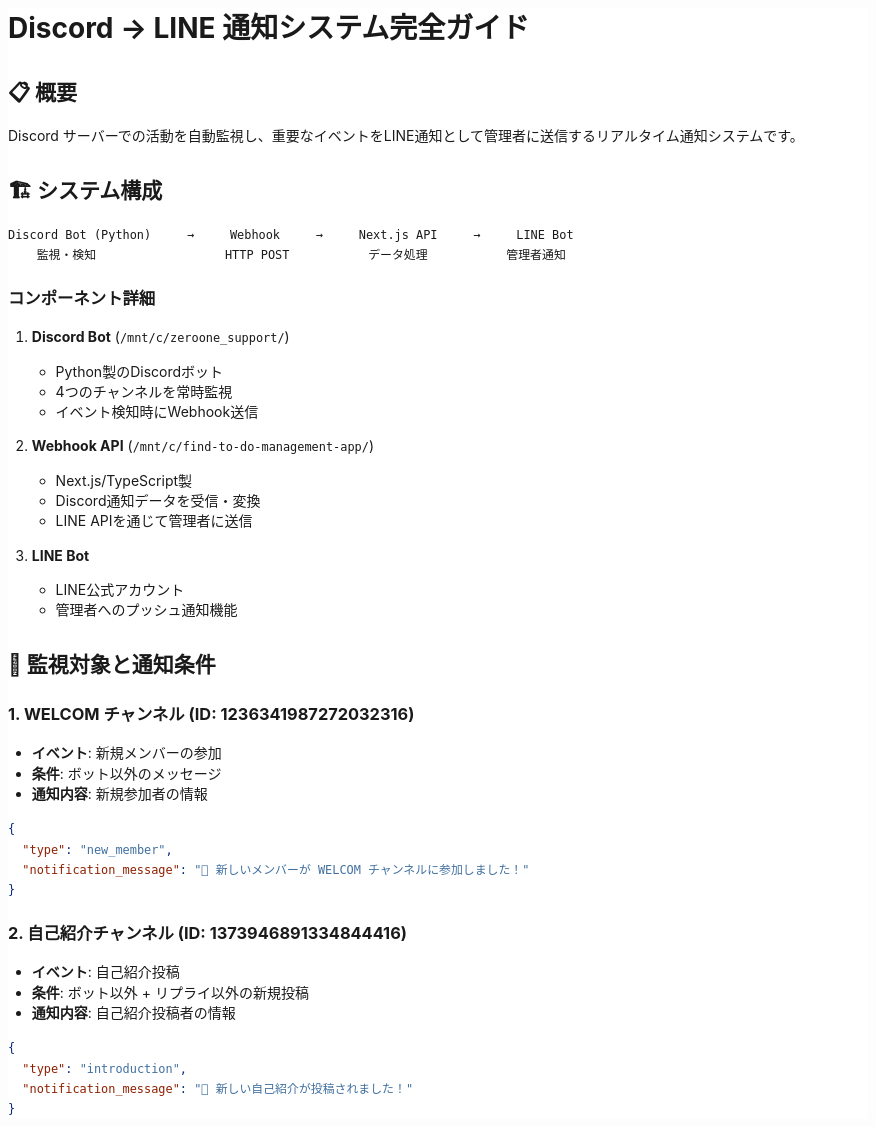 # Discord → LINE 通知システム完全ガイド

## 📋 概要

Discord サーバーでの活動を自動監視し、重要なイベントをLINE通知として管理者に送信するリアルタイム通知システムです。

## 🏗️ システム構成

```
Discord Bot (Python)     →     Webhook     →     Next.js API     →     LINE Bot
    監視・検知                  HTTP POST           データ処理           管理者通知
```

### コンポーネント詳細

1. **Discord Bot** (`/mnt/c/zeroone_support/`)
   - Python製のDiscordボット
   - 4つのチャンネルを常時監視
   - イベント検知時にWebhook送信

2. **Webhook API** (`/mnt/c/find-to-do-management-app/`)
   - Next.js/TypeScript製
   - Discord通知データを受信・変換
   - LINE APIを通じて管理者に送信

3. **LINE Bot**
   - LINE公式アカウント
   - 管理者へのプッシュ通知機能

## 🎯 監視対象と通知条件

### 1. WELCOM チャンネル (ID: 1236341987272032316)
- **イベント**: 新規メンバーの参加
- **条件**: ボット以外のメッセージ
- **通知内容**: 新規参加者の情報
```json
{
  "type": "new_member",
  "notification_message": "🎉 新しいメンバーが WELCOM チャンネルに参加しました！"
}
```

### 2. 自己紹介チャンネル (ID: 1373946891334844416)
- **イベント**: 自己紹介投稿
- **条件**: ボット以外 + リプライ以外の新規投稿
- **通知内容**: 自己紹介投稿者の情報
```json
{
  "type": "introduction", 
  "notification_message": "📝 新しい自己紹介が投稿されました！"
}
```
